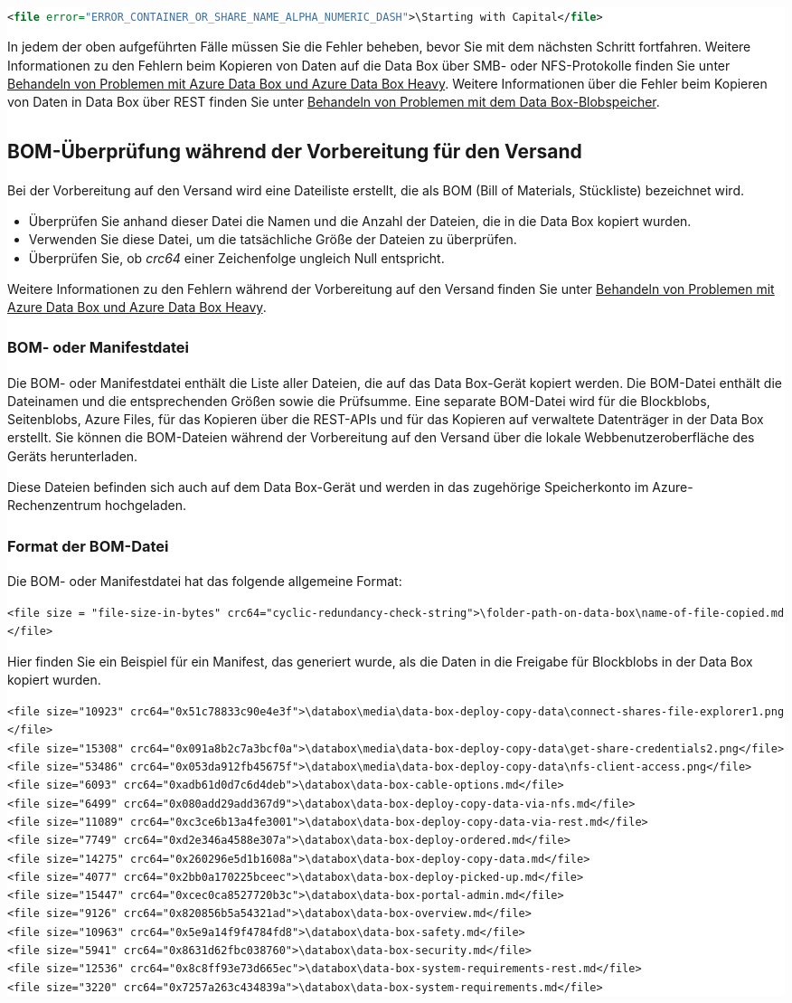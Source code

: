 ```xml
<file error="ERROR_CONTAINER_OR_SHARE_NAME_ALPHA_NUMERIC_DASH">\Starting with Capital</file>
```

In jedem der oben aufgeführten Fälle müssen Sie die Fehler beheben, bevor Sie mit dem nächsten Schritt fortfahren. Weitere Informationen zu den Fehlern beim Kopieren von Daten auf die Data Box über SMB- oder NFS-Protokolle finden Sie unter [Behandeln von Problemen mit Azure Data Box und Azure Data Box Heavy](data-box-troubleshoot.md). Weitere Informationen über die Fehler beim Kopieren von Daten in Data Box über REST finden Sie unter [Behandeln von Problemen mit dem Data Box-Blobspeicher](data-box-troubleshoot-rest.md).

## <a name="inspect-bom-during-prepare-to-ship"></a>BOM-Überprüfung während der Vorbereitung für den Versand

Bei der Vorbereitung auf den Versand wird eine Dateiliste erstellt, die als BOM (Bill of Materials, Stückliste) bezeichnet wird.

- Überprüfen Sie anhand dieser Datei die Namen und die Anzahl der Dateien, die in die Data Box kopiert wurden.
- Verwenden Sie diese Datei, um die tatsächliche Größe der Dateien zu überprüfen.
- Überprüfen Sie, ob *crc64* einer Zeichenfolge ungleich Null entspricht. 

Weitere Informationen zu den Fehlern während der Vorbereitung auf den Versand finden Sie unter [Behandeln von Problemen mit Azure Data Box und Azure Data Box Heavy](data-box-troubleshoot.md).

### <a name="bom-or-manifest-file"></a>BOM- oder Manifestdatei

Die BOM- oder Manifestdatei enthält die Liste aller Dateien, die auf das Data Box-Gerät kopiert werden. Die BOM-Datei enthält die Dateinamen und die entsprechenden Größen sowie die Prüfsumme. Eine separate BOM-Datei wird für die Blockblobs, Seitenblobs, Azure Files, für das Kopieren über die REST-APIs und für das Kopieren auf verwaltete Datenträger in der Data Box erstellt. Sie können die BOM-Dateien während der Vorbereitung auf den Versand über die lokale Webbenutzeroberfläche des Geräts herunterladen.

Diese Dateien befinden sich auch auf dem Data Box-Gerät und werden in das zugehörige Speicherkonto im Azure-Rechenzentrum hochgeladen.

### <a name="bom-file-format"></a>Format der BOM-Datei

Die BOM- oder Manifestdatei hat das folgende allgemeine Format:

`<file size = "file-size-in-bytes" crc64="cyclic-redundancy-check-string">\folder-path-on-data-box\name-of-file-copied.md</file>`

Hier finden Sie ein Beispiel für ein Manifest, das generiert wurde, als die Daten in die Freigabe für Blockblobs in der Data Box kopiert wurden.

```
<file size="10923" crc64="0x51c78833c90e4e3f">\databox\media\data-box-deploy-copy-data\connect-shares-file-explorer1.png</file>
<file size="15308" crc64="0x091a8b2c7a3bcf0a">\databox\media\data-box-deploy-copy-data\get-share-credentials2.png</file>
<file size="53486" crc64="0x053da912fb45675f">\databox\media\data-box-deploy-copy-data\nfs-client-access.png</file>
<file size="6093" crc64="0xadb61d0d7c6d4deb">\databox\data-box-cable-options.md</file>
<file size="6499" crc64="0x080add29add367d9">\databox\data-box-deploy-copy-data-via-nfs.md</file>
<file size="11089" crc64="0xc3ce6b13a4fe3001">\databox\data-box-deploy-copy-data-via-rest.md</file>
<file size="7749" crc64="0xd2e346a4588e307a">\databox\data-box-deploy-ordered.md</file>
<file size="14275" crc64="0x260296e5d1b1608a">\databox\data-box-deploy-copy-data.md</file>
<file size="4077" crc64="0x2bb0a170225bceec">\databox\data-box-deploy-picked-up.md</file>
<file size="15447" crc64="0xcec0ca8527720b3c">\databox\data-box-portal-admin.md</file>
<file size="9126" crc64="0x820856b5a54321ad">\databox\data-box-overview.md</file>
<file size="10963" crc64="0x5e9a14f9f4784fd8">\databox\data-box-safety.md</file>
<file size="5941" crc64="0x8631d62fbc038760">\databox\data-box-security.md</file>
<file size="12536" crc64="0x8c8ff93e73d665ec">\databox\data-box-system-requirements-rest.md</file>
<file size="3220" crc64="0x7257a263c434839a">\databox\data-box-system-requirements.md</file>
```